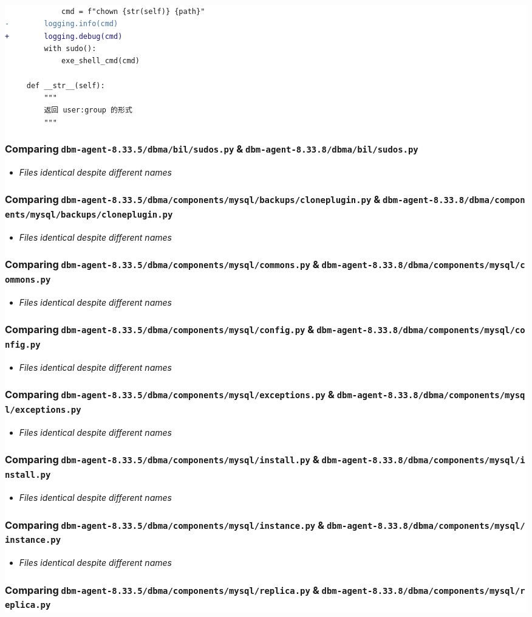 ```diff
             cmd = f"chown {str(self)} {path}"
-        logging.info(cmd)
+        logging.debug(cmd)
         with sudo():
             exe_shell_cmd(cmd)
 
     def __str__(self):
         """
         返回 user:group 的形式
         """
```

### Comparing `dbm-agent-8.33.5/dbma/bil/sudos.py` & `dbm-agent-8.33.8/dbma/bil/sudos.py`

 * *Files identical despite different names*

### Comparing `dbm-agent-8.33.5/dbma/components/mysql/backups/cloneplugin.py` & `dbm-agent-8.33.8/dbma/components/mysql/backups/cloneplugin.py`

 * *Files identical despite different names*

### Comparing `dbm-agent-8.33.5/dbma/components/mysql/commons.py` & `dbm-agent-8.33.8/dbma/components/mysql/commons.py`

 * *Files identical despite different names*

### Comparing `dbm-agent-8.33.5/dbma/components/mysql/config.py` & `dbm-agent-8.33.8/dbma/components/mysql/config.py`

 * *Files identical despite different names*

### Comparing `dbm-agent-8.33.5/dbma/components/mysql/exceptions.py` & `dbm-agent-8.33.8/dbma/components/mysql/exceptions.py`

 * *Files identical despite different names*

### Comparing `dbm-agent-8.33.5/dbma/components/mysql/install.py` & `dbm-agent-8.33.8/dbma/components/mysql/install.py`

 * *Files identical despite different names*

### Comparing `dbm-agent-8.33.5/dbma/components/mysql/instance.py` & `dbm-agent-8.33.8/dbma/components/mysql/instance.py`

 * *Files identical despite different names*

### Comparing `dbm-agent-8.33.5/dbma/components/mysql/replica.py` & `dbm-agent-8.33.8/dbma/components/mysql/replica.py`

